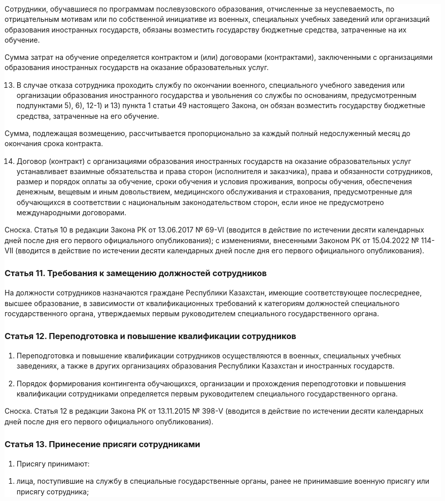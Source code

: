 Сотрудники, обучавшиеся по программам послевузовского образования, отчисленные за неуспеваемость, по отрицательным мотивам или по собственной инициативе из военных, специальных учебных заведений или организаций образования иностранных государств, обязаны возместить государству бюджетные средства, затраченные на их обучение.

Сумма затрат на обучение определяется контрактом и (или) договорами (контрактами), заключенными с организациями образования иностранных государств на оказание образовательных услуг.

13. В случае отказа сотрудника проходить службу по окончании военного, специального учебного заведения или организации образования иностранного государства и увольнения со службы по основаниям, предусмотренным подпунктами 5), 6), 12-1) и 13) пункта 1 статьи 49 настоящего Закона, он обязан возместить государству бюджетные средства, затраченные на его обучение.

Сумма, подлежащая возмещению, рассчитывается пропорционально за каждый полный недослуженный месяц до окончания срока контракта.

14. Договор (контракт) с организациями образования иностранных государств на оказание образовательных услуг устанавливает взаимные обязательства и права сторон (исполнителя и заказчика), права и обязанности сотрудников, размер и порядок оплаты за обучение, сроки обучения и условия проживания, вопросы обучения, обеспечения денежным, вещевым и иным довольствием, медицинского обслуживания и страхования, предусмотренные для обучающихся в соответствии с национальным законодательством сторон, если иное не предусмотрено международными договорами.

Сноска. Статья 10 в редакции Закона РК от 13.06.2017 № 69-VI (вводится в действие по истечении десяти календарных дней после дня его первого официального опубликования); с изменениями, внесенными Законом РК от 15.04.2022 № 114-VII (вводится в действие по истечении десяти календарных дней после дня его первого официального опубликования).

### Статья 11. Требования к замещению должностей сотрудников

На должности сотрудников назначаются граждане Республики Казахстан, имеющие соответствующее послесреднее, высшее образование, в зависимости от квалификационных требований к категориям должностей специального государственного органа, утверждаемых первым руководителем специального государственного органа.

### Статья 12. Переподготовка и повышение квалификации сотрудников

1. Переподготовка и повышение квалификации сотрудников осуществляются в военных, специальных учебных заведениях, а также в других организациях образования Республики Казахстан и иностранных государств.

2. Порядок формирования контингента обучающихся, организации и прохождения переподготовки и повышения квалификации сотрудниками определяется первым руководителем специального государственного органа.

Сноска. Статья 12 в редакции Закона РК от 13.11.2015 № 398-V (вводится в действие по истечении десяти календарных дней после дня его первого официального опубликования).

### Статья 13. Принесение присяги сотрудниками

1. Присягу принимают:

1) лица, поступившие на службу в специальные государственные органы, ранее не принимавшие военную присягу или присягу сотрудника;
